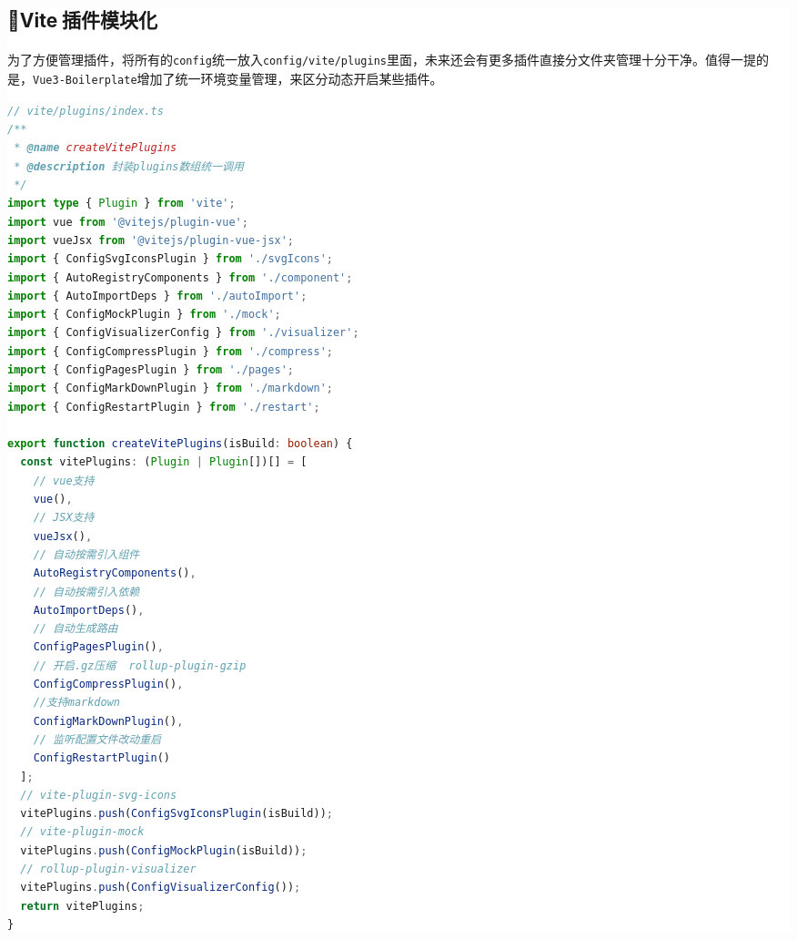 ## 🧩Vite 插件模块化

为了方便管理插件，将所有的`config`统一放入`config/vite/plugins`里面，未来还会有更多插件直接分文件夹管理十分干净。值得一提的是，`Vue3-Boilerplate`增加了统一环境变量管理，来区分动态开启某些插件。

```typescript
// vite/plugins/index.ts
/**
 * @name createVitePlugins
 * @description 封装plugins数组统一调用
 */
import type { Plugin } from 'vite';
import vue from '@vitejs/plugin-vue';
import vueJsx from '@vitejs/plugin-vue-jsx';
import { ConfigSvgIconsPlugin } from './svgIcons';
import { AutoRegistryComponents } from './component';
import { AutoImportDeps } from './autoImport';
import { ConfigMockPlugin } from './mock';
import { ConfigVisualizerConfig } from './visualizer';
import { ConfigCompressPlugin } from './compress';
import { ConfigPagesPlugin } from './pages';
import { ConfigMarkDownPlugin } from './markdown';
import { ConfigRestartPlugin } from './restart';

export function createVitePlugins(isBuild: boolean) {
  const vitePlugins: (Plugin | Plugin[])[] = [
    // vue支持
    vue(),
    // JSX支持
    vueJsx(),
    // 自动按需引入组件
    AutoRegistryComponents(),
    // 自动按需引入依赖
    AutoImportDeps(),
    // 自动生成路由
    ConfigPagesPlugin(),
    // 开启.gz压缩  rollup-plugin-gzip
    ConfigCompressPlugin(),
    //支持markdown
    ConfigMarkDownPlugin(),
    // 监听配置文件改动重启
    ConfigRestartPlugin()
  ];
  // vite-plugin-svg-icons
  vitePlugins.push(ConfigSvgIconsPlugin(isBuild));
  // vite-plugin-mock
  vitePlugins.push(ConfigMockPlugin(isBuild));
  // rollup-plugin-visualizer
  vitePlugins.push(ConfigVisualizerConfig());
  return vitePlugins;
}
```
